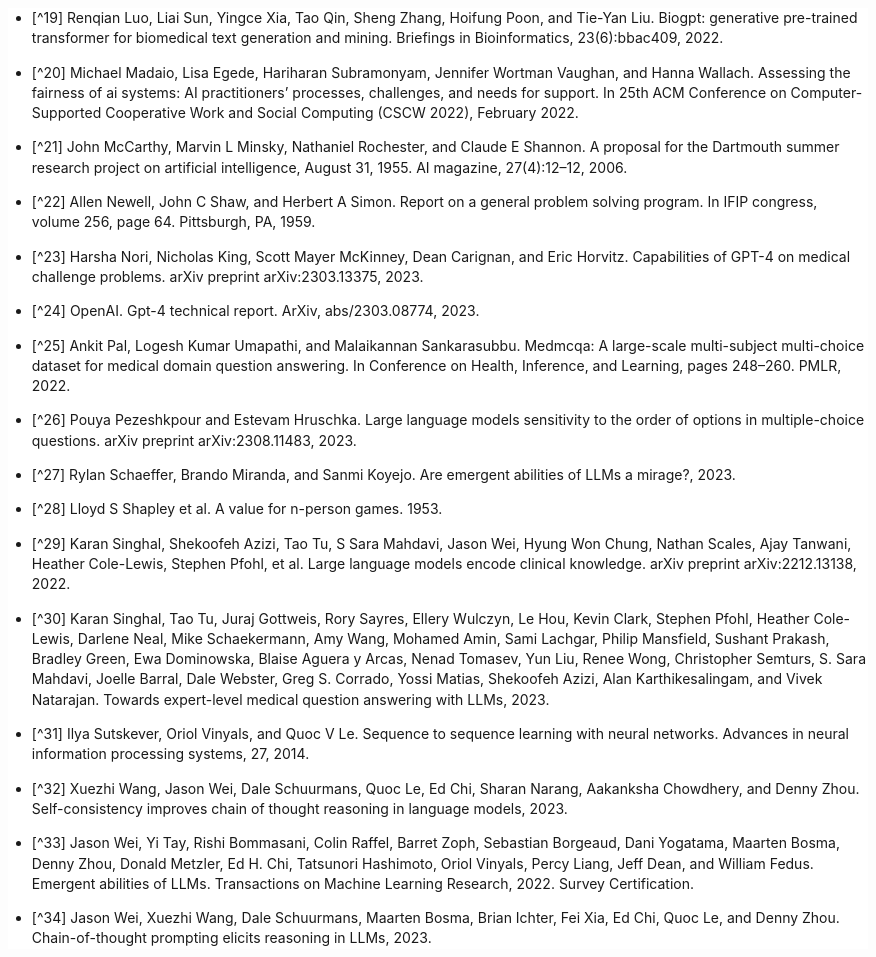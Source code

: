 - [^19] Renqian Luo, Liai Sun, Yingce Xia, Tao Qin, Sheng Zhang, Hoifung Poon, and Tie-Yan Liu. Biogpt: generative pre-trained transformer for biomedical text generation and mining. Briefings in Bioinformatics, 23(6):bbac409, 2022.

- [^20] Michael Madaio, Lisa Egede, Hariharan Subramonyam, Jennifer Wortman Vaughan, and Hanna Wallach. Assessing the fairness of ai systems: AI practitioners’ processes, challenges, and needs for support. In 25th ACM Conference on Computer-Supported Cooperative Work and Social Computing (CSCW 2022), February 2022.

- [^21] John McCarthy, Marvin L Minsky, Nathaniel Rochester, and Claude E Shannon. A proposal for the Dartmouth summer research project on artificial intelligence, August 31, 1955. AI magazine, 27(4):12–12, 2006.

- [^22] Allen Newell, John C Shaw, and Herbert A Simon. Report on a general problem solving program. In IFIP congress, volume 256, page 64. Pittsburgh, PA, 1959.

- [^23] Harsha Nori, Nicholas King, Scott Mayer McKinney, Dean Carignan, and Eric Horvitz. Capabilities of GPT-4 on medical challenge problems. arXiv preprint arXiv:2303.13375, 2023.

- [^24] OpenAI. Gpt-4 technical report. ArXiv, abs/2303.08774, 2023.

- [^25] Ankit Pal, Logesh Kumar Umapathi, and Malaikannan Sankarasubbu. Medmcqa: A large-scale multi-subject multi-choice dataset for medical domain question answering. In Conference on Health, Inference, and Learning, pages 248–260. PMLR, 2022.

- [^26] Pouya Pezeshkpour and Estevam Hruschka. Large language models sensitivity to the order of options in multiple-choice questions. arXiv preprint arXiv:2308.11483, 2023.

- [^27] Rylan Schaeffer, Brando Miranda, and Sanmi Koyejo. Are emergent abilities of LLMs a mirage?, 2023.

- [^28] Lloyd S Shapley et al. A value for n-person games. 1953.

- [^29] Karan Singhal, Shekoofeh Azizi, Tao Tu, S Sara Mahdavi, Jason Wei, Hyung Won Chung, Nathan Scales, Ajay Tanwani, Heather Cole-Lewis, Stephen Pfohl, et al. Large language models encode clinical knowledge. arXiv preprint arXiv:2212.13138, 2022.

- [^30] Karan Singhal, Tao Tu, Juraj Gottweis, Rory Sayres, Ellery Wulczyn, Le Hou, Kevin Clark, Stephen Pfohl, Heather Cole-Lewis, Darlene Neal, Mike Schaekermann, Amy Wang, Mohamed Amin, Sami Lachgar, Philip Mansfield, Sushant Prakash, Bradley Green, Ewa Dominowska, Blaise Aguera y Arcas, Nenad Tomasev, Yun Liu, Renee Wong, Christopher Semturs, S. Sara Mahdavi, Joelle Barral, Dale Webster, Greg S. Corrado, Yossi Matias, Shekoofeh Azizi, Alan Karthikesalingam, and Vivek Natarajan. Towards expert-level medical question answering with LLMs, 2023.

- [^31] Ilya Sutskever, Oriol Vinyals, and Quoc V Le. Sequence to sequence learning with neural networks. Advances in neural information processing systems, 27, 2014.

- [^32] Xuezhi Wang, Jason Wei, Dale Schuurmans, Quoc Le, Ed Chi, Sharan Narang, Aakanksha Chowdhery, and Denny Zhou. Self-consistency improves chain of thought reasoning in language models, 2023.

- [^33] Jason Wei, Yi Tay, Rishi Bommasani, Colin Raffel, Barret Zoph, Sebastian Borgeaud, Dani Yogatama, Maarten Bosma, Denny Zhou, Donald Metzler, Ed H. Chi, Tatsunori Hashimoto, Oriol Vinyals, Percy Liang, Jeff Dean, and William Fedus. Emergent abilities of LLMs. Transactions on Machine Learning Research, 2022. Survey Certification.

- [^34] Jason Wei, Xuezhi Wang, Dale Schuurmans, Maarten Bosma, Brian Ichter, Fei Xia, Ed Chi, Quoc Le, and Denny Zhou. Chain-of-thought prompting elicits reasoning in LLMs, 2023.
